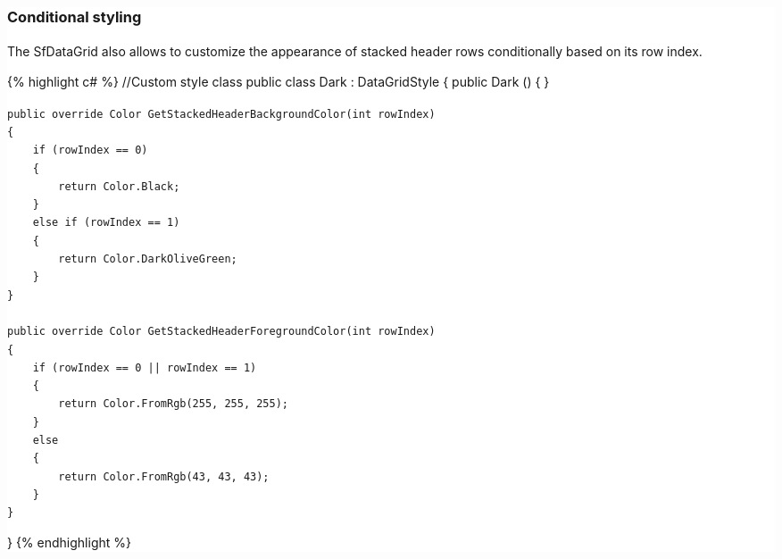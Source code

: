 ### Conditional styling

The SfDataGrid also allows to customize the appearance of stacked header rows conditionally based on its row index.

{% highlight c# %}
//Custom style class
public class Dark : DataGridStyle
{
    public Dark ()
    {
    }

    public override Color GetStackedHeaderBackgroundColor(int rowIndex)
    {
        if (rowIndex == 0)
        {
            return Color.Black;
        }
        else if (rowIndex == 1)
        {
            return Color.DarkOliveGreen;
        }
    }

    public override Color GetStackedHeaderForegroundColor(int rowIndex)
    {
        if (rowIndex == 0 || rowIndex == 1)
        {
            return Color.FromRgb(255, 255, 255);
        }
        else
        {
            return Color.FromRgb(43, 43, 43);
        }
    } 
} 
{% endhighlight %}
